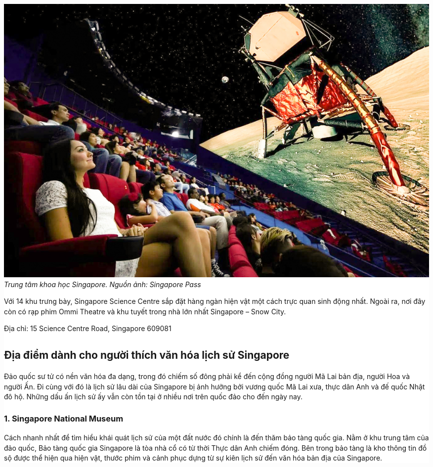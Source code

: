 ![Trung tâm khoa học Singapore](/images/Singapore-Science-Centre-singapore-pass.JPG)
_Trung tâm khoa học Singapore. Nguồn ảnh: Singapore Pass_

Với 14 khu trưng bày, Singapore Science Centre sắp đặt hàng ngàn hiện vật một cách trực quan sinh động nhất. Ngoài ra, nơi đây còn có rạp phim Ommi Theatre và khu tuyết trong nhà lớn nhất Singapore – Snow City.

Địa chỉ: 15 Science Centre Road, Singapore 609081

## Địa điểm dành cho người thích văn hóa lịch sử Singapore <a name="Địa điểm dành cho người thích văn hóa lịch sử Singapore"></a>

Đảo quốc sư tử có nền văn hóa đa dạng, trong đó chiếm số đông phải kể đến cộng đồng người Mã Lai bản địa, người Hoa và người Ấn. Đi cùng với đó là lịch sử lâu dài của Singapore bị ảnh hưởng bởi vương quốc Mã Lai xưa, thực dân Anh và đế quốc Nhật đô hộ. Những dấu ấn lịch sử ấy vẫn còn tồn tại ở nhiều nơi trên quốc đảo cho đến ngày nay.

### 1. Singapore National Museum

Cách nhanh nhất để tìm hiểu khái quát lịch sử của một đất nước đó chính là đến thăm bảo tàng quốc gia. Nằm ở khu trung tâm của đảo quốc, Bảo tàng quốc gia Singapore là tòa nhà cổ có từ thời Thực dân Anh chiếm đóng. Bên trong bảo tàng là kho thông tin đồ sộ được thể hiện qua hiện vật, thước phim và cảnh phục dựng từ sự kiên lịch sử đến văn hóa bản địa của Singapore.
